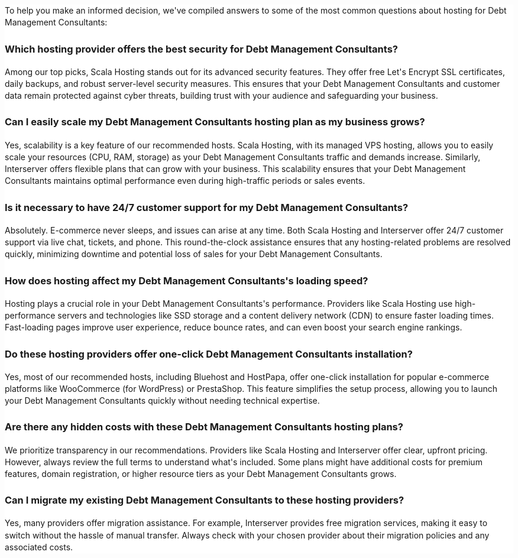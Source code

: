 To help you make an informed decision, we've compiled answers to some of the most common questions about hosting for Debt Management Consultants:

### Which hosting provider offers the best security for Debt Management Consultants? 
Among our top picks, Scala Hosting stands out for its advanced security features. They offer free Let's Encrypt SSL certificates, daily backups, and robust server-level security measures. This ensures that your Debt Management Consultants and customer data remain protected against cyber threats, building trust with your audience and safeguarding your business.

### Can I easily scale my Debt Management Consultants hosting plan as my business grows? 
Yes, scalability is a key feature of our recommended hosts. Scala Hosting, with its managed VPS hosting, allows you to easily scale your resources (CPU, RAM, storage) as your Debt Management Consultants traffic and demands increase. Similarly, Interserver offers flexible plans that can grow with your business. This scalability ensures that your Debt Management Consultants maintains optimal performance even during high-traffic periods or sales events.

### Is it necessary to have 24/7 customer support for my Debt Management Consultants? 
Absolutely. E-commerce never sleeps, and issues can arise at any time. Both Scala Hosting and Interserver offer 24/7 customer support via live chat, tickets, and phone. This round-the-clock assistance ensures that any hosting-related problems are resolved quickly, minimizing downtime and potential loss of sales for your Debt Management Consultants.

### How does hosting affect my Debt Management Consultants's loading speed? 
Hosting plays a crucial role in your Debt Management Consultants's performance. Providers like Scala Hosting use high-performance servers and technologies like SSD storage and a content delivery network (CDN) to ensure faster loading times. Fast-loading pages improve user experience, reduce bounce rates, and can even boost your search engine rankings.

### Do these hosting providers offer one-click Debt Management Consultants installation? 
Yes, most of our recommended hosts, including Bluehost and HostPapa, offer one-click installation for popular e-commerce platforms like WooCommerce (for WordPress) or PrestaShop. This feature simplifies the setup process, allowing you to launch your Debt Management Consultants quickly without needing technical expertise.

### Are there any hidden costs with these Debt Management Consultants hosting plans? 
We prioritize transparency in our recommendations. Providers like Scala Hosting and Interserver offer clear, upfront pricing. However, always review the full terms to understand what's included. Some plans might have additional costs for premium features, domain registration, or higher resource tiers as your Debt Management Consultants grows.

### Can I migrate my existing Debt Management Consultants to these hosting providers? 
Yes, many providers offer migration assistance. For example, Interserver provides free migration services, making it easy to switch without the hassle of manual transfer. Always check with your chosen provider about their migration policies and any associated costs.
